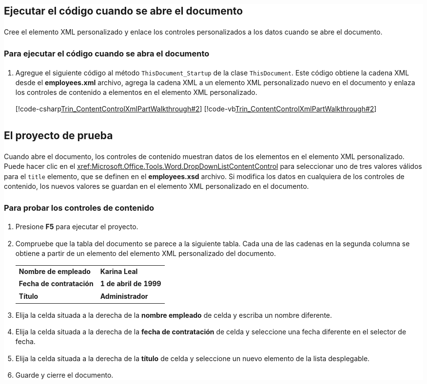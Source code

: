 ## <a name="run-your-code-when-the-document-is-opened"></a>Ejecutar el código cuando se abre el documento  
 Cree el elemento XML personalizado y enlace los controles personalizados a los datos cuando se abre el documento.  
  
### <a name="to-run-your-code-when-the-document-is-opened"></a>Para ejecutar el código cuando se abra el documento  
  
1.  Agregue el siguiente código al método `ThisDocument_Startup` de la clase `ThisDocument`. Este código obtiene la cadena XML desde el **employees.xml** archivo, agrega la cadena XML a un elemento XML personalizado nuevo en el documento y enlaza los controles de contenido a elementos en el elemento XML personalizado.  
  
     [!code-csharp[Trin_ContentControlXmlPartWalkthrough#2](../vsto/codesnippet/CSharp/EmployeeControls/ThisDocument.cs#2)]
     [!code-vb[Trin_ContentControlXmlPartWalkthrough#2](../vsto/codesnippet/VisualBasic/EmployeeControls/ThisDocument.vb#2)]  
  
## <a name="test-the-project"></a>El proyecto de prueba  
 Cuando abre el documento, los controles de contenido muestran datos de los elementos en el elemento XML personalizado. Puede hacer clic en el <xref:Microsoft.Office.Tools.Word.DropDownListContentControl> para seleccionar uno de tres valores válidos para el `title` elemento, que se definen en el **employees.xsd** archivo. Si modifica los datos en cualquiera de los controles de contenido, los nuevos valores se guardan en el elemento XML personalizado en el documento.  
  
### <a name="to-test-the-content-controls"></a>Para probar los controles de contenido  
  
1.  Presione **F5** para ejecutar el proyecto.  
  
2.  Compruebe que la tabla del documento se parece a la siguiente tabla. Cada una de las cadenas en la segunda columna se obtiene a partir de un elemento del elemento XML personalizado del documento.  
  
    |||  
    |-|-|  
    |**Nombre de empleado**|**Karina Leal**|  
    |**Fecha de contratación**|**1 de abril de 1999**|  
    |**Título**|**Administrador**|  
  
3.  Elija la celda situada a la derecha de la **nombre empleado** de celda y escriba un nombre diferente.  
  
4.  Elija la celda situada a la derecha de la **fecha de contratación** de celda y seleccione una fecha diferente en el selector de fecha.  
  
5.  Elija la celda situada a la derecha de la **título** de celda y seleccione un nuevo elemento de la lista desplegable.  
  
6.  Guarde y cierre el documento.  
  